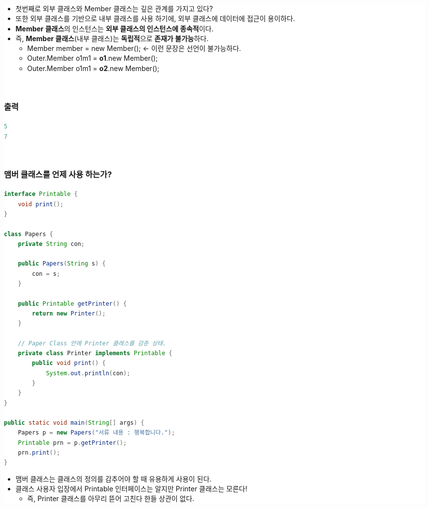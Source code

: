 - 첫번째로 외부 클래스와 Member 클래스는 깊은 관계를 가지고 있다?
- 또한 외부 클래스를 기반으로 내부 클래스를 사용 하기에, 외부 클래스에 데이터에 접근이 용이하다.
- **Member 클래스**의 인스턴스는 **외부 클래스의 인스턴스에 종속적**이다.
- 즉, **Member 클래스**(내부 클래스)는 **독립적**으로 **존재가 불가능**하다.
    - Member member = new Member(); ← 이런 문장은 선언이 불가능하다.
    - Outer.Member o1m1 = **o1**.new Member();
    - Outer.Member o1m1 = **o2**.new Member();

</br>

### 출력

```java
5
7
```

</br>

### 맴버 클래스를 언제 사용 하는가?

```java
interface Printable {
	void print();
}

class Papers {
	private String con;
	
	public Papers(String s) {
		con = s;
	}	

	public Printable getPrinter() {
		return new Printer();
	}

	// Paper Class 안에 Printer 클래스를 감춘 상태.
	private class Printer implements Printable { 
		public void print() {
			System.out.println(con);
		}
	}
}

public static void main(String[] args) {
	Papers p = new Papers("서류 내용 : 행복합니다.");
	Printable prn = p.getPrinter();
	prn.print();
}
```

- 맴버 클래스는 클래스의 정의를 감추어야 할 때 유용하게 사용이 된다.
- 클래스 사용자 입장에서 Printable 인터페이스는 알지만 Printer 클래스는 모른다!
    - 즉, Printer 클래스를 아무리 뜯어 고친다 한들 상관이 없다. 
